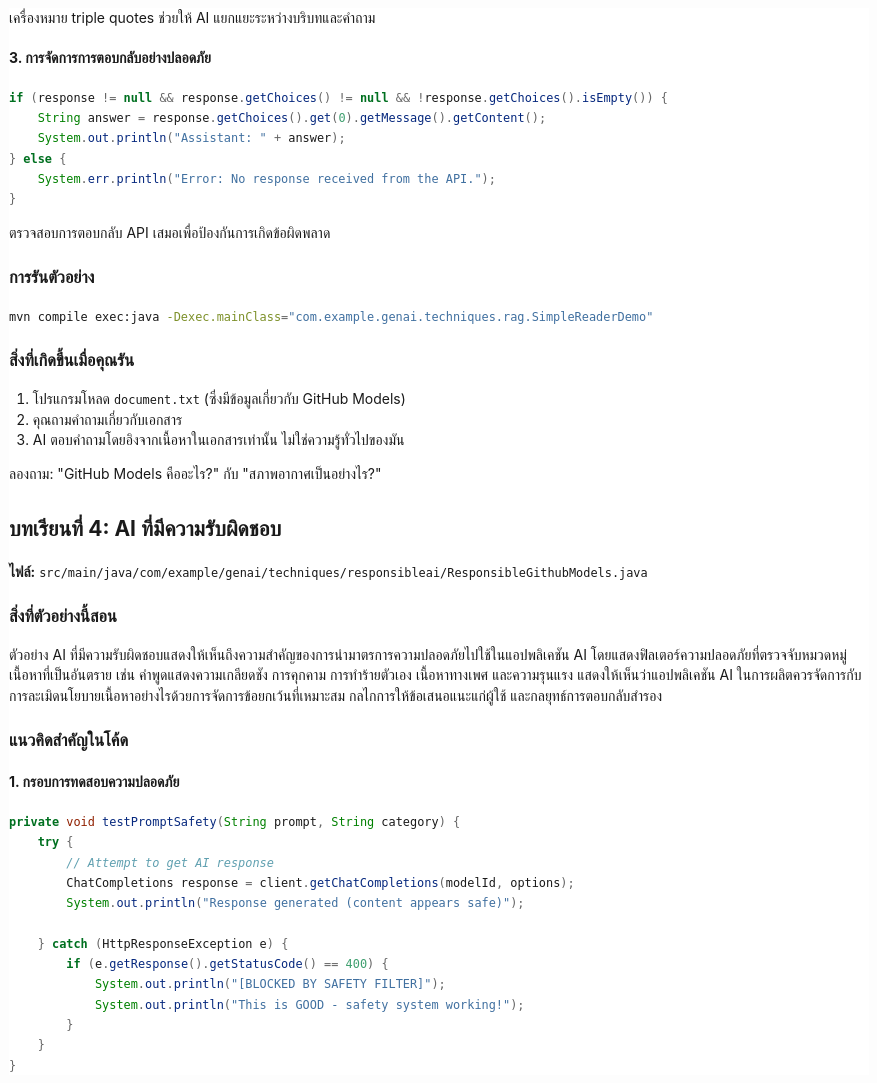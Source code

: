 เครื่องหมาย triple quotes ช่วยให้ AI แยกแยะระหว่างบริบทและคำถาม

#### 3. การจัดการการตอบกลับอย่างปลอดภัย
```java
if (response != null && response.getChoices() != null && !response.getChoices().isEmpty()) {
    String answer = response.getChoices().get(0).getMessage().getContent();
    System.out.println("Assistant: " + answer);
} else {
    System.err.println("Error: No response received from the API.");
}
```

ตรวจสอบการตอบกลับ API เสมอเพื่อป้องกันการเกิดข้อผิดพลาด

### การรันตัวอย่าง
```bash
mvn compile exec:java -Dexec.mainClass="com.example.genai.techniques.rag.SimpleReaderDemo"
```

### สิ่งที่เกิดขึ้นเมื่อคุณรัน

1. โปรแกรมโหลด `document.txt` (ซึ่งมีข้อมูลเกี่ยวกับ GitHub Models)
2. คุณถามคำถามเกี่ยวกับเอกสาร
3. AI ตอบคำถามโดยอิงจากเนื้อหาในเอกสารเท่านั้น ไม่ใช่ความรู้ทั่วไปของมัน

ลองถาม: "GitHub Models คืออะไร?" กับ "สภาพอากาศเป็นอย่างไร?"

## บทเรียนที่ 4: AI ที่มีความรับผิดชอบ

**ไฟล์:** `src/main/java/com/example/genai/techniques/responsibleai/ResponsibleGithubModels.java`

### สิ่งที่ตัวอย่างนี้สอน

ตัวอย่าง AI ที่มีความรับผิดชอบแสดงให้เห็นถึงความสำคัญของการนำมาตรการความปลอดภัยไปใช้ในแอปพลิเคชัน AI โดยแสดงฟิลเตอร์ความปลอดภัยที่ตรวจจับหมวดหมู่เนื้อหาที่เป็นอันตราย เช่น คำพูดแสดงความเกลียดชัง การคุกคาม การทำร้ายตัวเอง เนื้อหาทางเพศ และความรุนแรง แสดงให้เห็นว่าแอปพลิเคชัน AI ในการผลิตควรจัดการกับการละเมิดนโยบายเนื้อหาอย่างไรด้วยการจัดการข้อยกเว้นที่เหมาะสม กลไกการให้ข้อเสนอแนะแก่ผู้ใช้ และกลยุทธ์การตอบกลับสำรอง

### แนวคิดสำคัญในโค้ด

#### 1. กรอบการทดสอบความปลอดภัย
```java
private void testPromptSafety(String prompt, String category) {
    try {
        // Attempt to get AI response
        ChatCompletions response = client.getChatCompletions(modelId, options);
        System.out.println("Response generated (content appears safe)");
        
    } catch (HttpResponseException e) {
        if (e.getResponse().getStatusCode() == 400) {
            System.out.println("[BLOCKED BY SAFETY FILTER]");
            System.out.println("This is GOOD - safety system working!");
        }
    }
}
```
